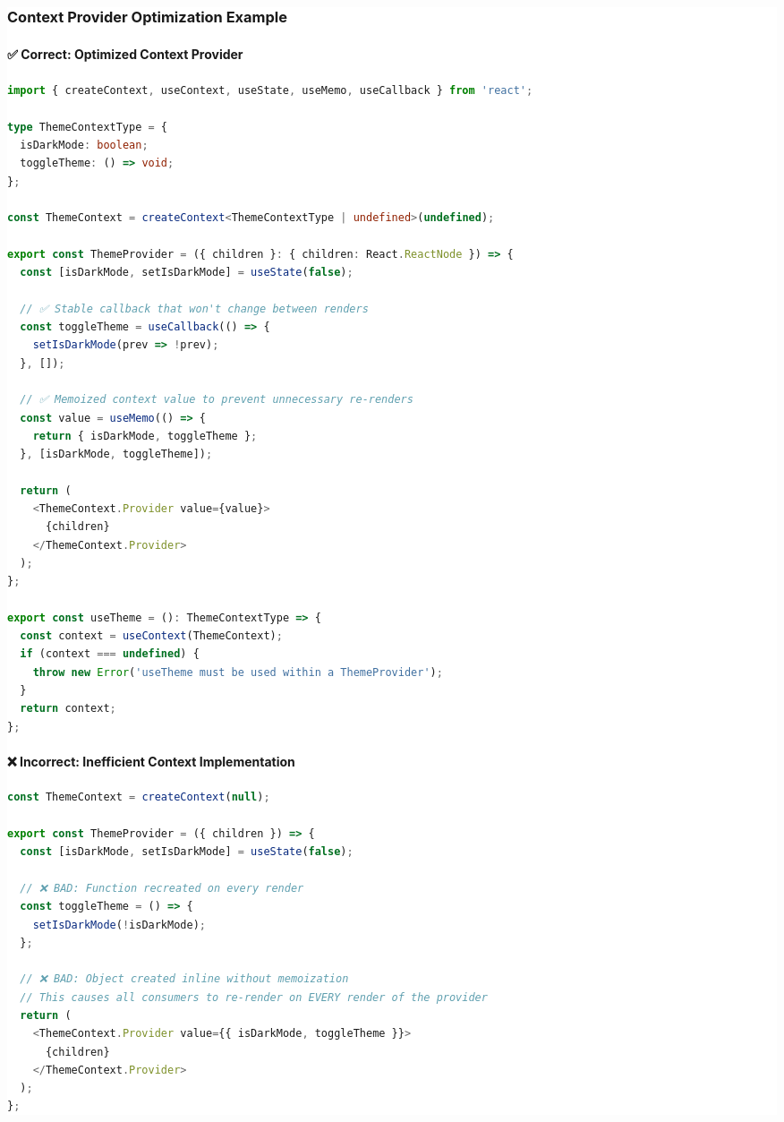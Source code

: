 ### Context Provider Optimization Example

#### ✅ Correct: Optimized Context Provider

```typescript
import { createContext, useContext, useState, useMemo, useCallback } from 'react';

type ThemeContextType = {
  isDarkMode: boolean;
  toggleTheme: () => void;
};

const ThemeContext = createContext<ThemeContextType | undefined>(undefined);

export const ThemeProvider = ({ children }: { children: React.ReactNode }) => {
  const [isDarkMode, setIsDarkMode] = useState(false);
  
  // ✅ Stable callback that won't change between renders
  const toggleTheme = useCallback(() => {
    setIsDarkMode(prev => !prev);
  }, []);
  
  // ✅ Memoized context value to prevent unnecessary re-renders
  const value = useMemo(() => {
    return { isDarkMode, toggleTheme };
  }, [isDarkMode, toggleTheme]);
  
  return (
    <ThemeContext.Provider value={value}>
      {children}
    </ThemeContext.Provider>
  );
};

export const useTheme = (): ThemeContextType => {
  const context = useContext(ThemeContext);
  if (context === undefined) {
    throw new Error('useTheme must be used within a ThemeProvider');
  }
  return context;
};
```

#### ❌ Incorrect: Inefficient Context Implementation

```typescript
const ThemeContext = createContext(null);

export const ThemeProvider = ({ children }) => {
  const [isDarkMode, setIsDarkMode] = useState(false);
  
  // ❌ BAD: Function recreated on every render
  const toggleTheme = () => {
    setIsDarkMode(!isDarkMode);
  };
  
  // ❌ BAD: Object created inline without memoization
  // This causes all consumers to re-render on EVERY render of the provider
  return (
    <ThemeContext.Provider value={{ isDarkMode, toggleTheme }}>
      {children}
    </ThemeContext.Provider>
  );
};
```